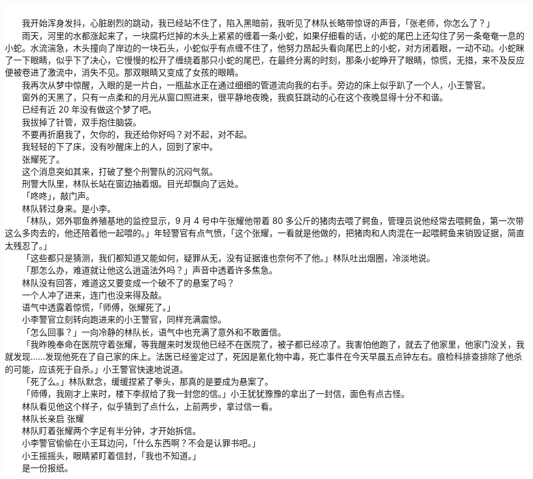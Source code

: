 <br>   
&emsp;&emsp;我开始浑身发抖，心脏剧烈的跳动，我已经站不住了，陷入黑暗前，我听见了林队长略带惊讶的声音，「张老师，你怎么了？」  
<br>   
&emsp;&emsp;雨天，河里的水都涨起来了，一块腐朽烂掉的木头上紧紧的缠着一条小蛇，如果仔细看的话，小蛇的尾巴上还勾住了另一条奄奄一息的小蛇。水流湍急，木头撞向了岸边的一块石头，小蛇似乎有点缠不住了，他努力昂起头看向尾巴上的小蛇，对方闭着眼，一动不动。小蛇眯了一下眼睛，似乎下了决心，它慢慢的松开了缠绕着那只小蛇的尾巴，在最终分离的时刻，那条小蛇睁开了眼睛，惊慌，无措，来不及反应便被卷进了激流中，消失不见。那双眼睛又变成了女孩的眼睛。  
<br>   
&emsp;&emsp;我再次从梦中惊醒，入眼的是一片白，一瓶盐水正在通过细细的管道流向我的右手。旁边的床上似乎趴了一个人，小王警官。  
<br>   
&emsp;&emsp;窗外的天黑了，只有一点柔和的月光从窗口照进来，很平静地夜晚，我疯狂跳动的心在这个夜晚显得十分不和谐。  
<br>   
&emsp;&emsp;已经有近 20 年没有做这个梦了吧。  
<br>   
&emsp;&emsp;我拔掉了针管，双手抱住脑袋。  
<br>   
&emsp;&emsp;不要再折磨我了，欠你的，我还给你好吗？对不起，对不起。  
<br>   
&emsp;&emsp;我轻轻的下了床，没有吵醒床上的人，回到了家中。  
<br>   
&emsp;&emsp;张耀死了。  
<br>   
&emsp;&emsp;这个消息突如其来，打破了整个刑警队的沉闷气氛。  
<br>   
&emsp;&emsp;刑警大队里，林队长站在窗边抽着烟。目光却飘向了远处。  
<br>   
&emsp;&emsp;「咚咚」，敲门声。  
<br>   
&emsp;&emsp;林队转过身来。是小李。  
<br>   
&emsp;&emsp;「林队，郊外鄂鱼养殖基地的监控显示，9 月 4 号中午张耀他带着 80 多公斤的猪肉去喂了鳄鱼，管理员说他经常去喂鳄鱼，第一次带这么多肉去的，他还陪着他一起喂的。」年轻警官有点气愤，「这个张耀，一看就是他做的，把猪肉和人肉混在一起喂鳄鱼来销毁证据，简直太残忍了。」  
<br>   
&emsp;&emsp;「这些都只是猜测，我们都知道又能如何，疑罪从无，没有证据谁也奈何不了他。」林队吐出烟圈，冷淡地说。  
<br>   
&emsp;&emsp;「那怎么办，难道就让他这么逍遥法外吗？」声音中透着许多焦急。  
<br>   
&emsp;&emsp;林队没有回答，难道这又要变成一个破不了的悬案了吗？  
<br>   
&emsp;&emsp;一个人冲了进来，连门也没来得及敲。  
<br>   
&emsp;&emsp;语气中透露着惊慌，「师傅，张耀死了。」  
<br>   
&emsp;&emsp;小李警官立刻转向跑进来的小王警官，同样充满震惊。  
<br>   
&emsp;&emsp;「怎么回事？」一向冷静的林队长，语气中也充满了意外和不敢置信。  
<br>   
&emsp;&emsp;「我昨晚奉命在医院守着张耀，等我醒来时发现他已经不在医院了，被子都已经凉了。我害怕他跑了，就去了他家里，他家门没关，我就发现……发现他死在了自己家的床上。法医已经鉴定过了，死因是氰化物中毒，死亡事件在今天早晨五点钟左右。痕检科排查排除了他杀的可能，应该死于自杀。」小王警官快速地说道。  
<br>   
&emsp;&emsp;「死了么。」林队默念，缓缓捏紧了拳头，那真的是要成为悬案了。  
<br>   
&emsp;&emsp;「师傅，我刚才上来时，楼下李叔给了我一封您的信。」小王犹犹豫豫的拿出了一封信，面色有点古怪。  
<br>   
&emsp;&emsp;林队看见他这个样子，似乎猜到了点什么，上前两步，拿过信一看。  
<br>   
&emsp;&emsp;林队长亲启 张耀  
<br>   
&emsp;&emsp;林队盯着张耀两个字足有半分钟，才开始拆信。  
<br>   
&emsp;&emsp;小李警官偷偷在小王耳边问，「什么东西啊？不会是认罪书吧。」  
<br>   
&emsp;&emsp;小王摇摇头，眼睛紧盯着信封，「我也不知道。」  
<br>   
&emsp;&emsp;是一份报纸。  